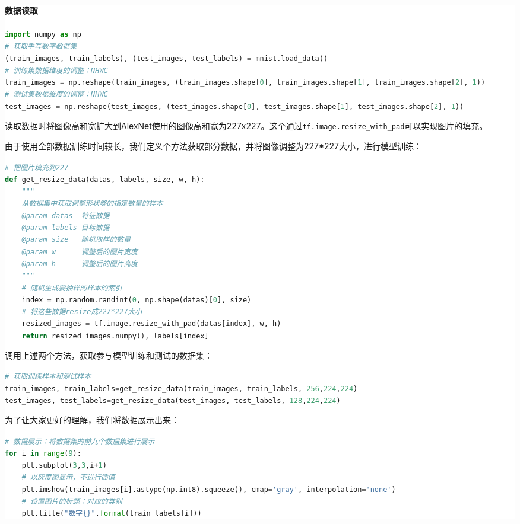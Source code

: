 

#### 数据读取

```python
import numpy as np
# 获取手写数字数据集
(train_images, train_labels), (test_images, test_labels) = mnist.load_data()
# 训练集数据维度的调整：NHWC
train_images = np.reshape(train_images, (train_images.shape[0], train_images.shape[1], train_images.shape[2], 1))
# 测试集数据维度的调整：NHWC
test_images = np.reshape(test_images, (test_images.shape[0], test_images.shape[1], test_images.shape[2], 1))
```

读取数据时将图像高和宽扩大到AlexNet使用的图像高和宽为227x227。这个通过`tf.image.resize_with_pad`可以实现图片的填充。

由于使用全部数据训练时间较长，我们定义个方法获取部分数据，并将图像调整为227*227大小，进行模型训练：

```python
# 把图片填充到227
def get_resize_data(datas, labels, size, w, h):
    """
    从数据集中获取调整形状够的指定数量的样本
    @param datas  特征数据
    @param labels 目标数据
    @param size   随机取样的数量
    @param w      调整后的图片宽度
    @param h      调整后的图片高度
    """
    # 随机生成要抽样的样本的索引
    index = np.random.randint(0, np.shape(datas)[0], size)
    # 将这些数据resize成227*227大小
    resized_images = tf.image.resize_with_pad(datas[index], w, h)
    return resized_images.numpy(), labels[index]
```

调用上述两个方法，获取参与模型训练和测试的数据集：

```python
# 获取训练样本和测试样本
train_images, train_labels=get_resize_data(train_images, train_labels, 256,224,224)
test_images, test_labels=get_resize_data(test_images, test_labels, 128,224,224)
```

为了让大家更好的理解，我们将数据展示出来：

```python
# 数据展示：将数据集的前九个数据集进行展示
for i in range(9):
    plt.subplot(3,3,i+1)
    # 以灰度图显示，不进行插值
    plt.imshow(train_images[i].astype(np.int8).squeeze(), cmap='gray', interpolation='none')
    # 设置图片的标题：对应的类别
    plt.title("数字{}".format(train_labels[i]))
```
